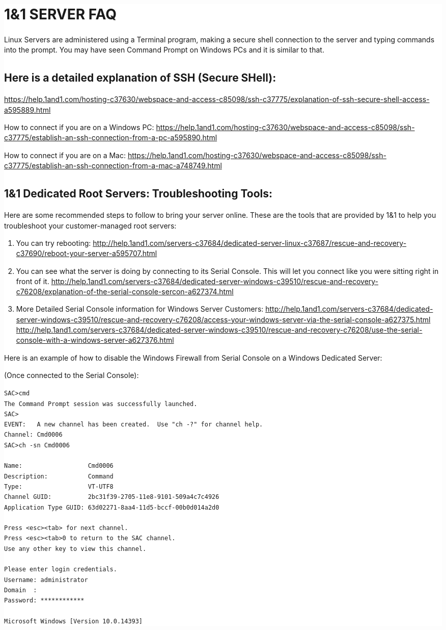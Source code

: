 # 1&1 SERVER FAQ

Linux Servers are administered using a Terminal program, making a secure shell connection to the server and typing commands into the prompt. You may have seen Command Prompt on Windows PCs and it is similar to that. 

## Here is a detailed explanation of SSH (Secure SHell): 

https://help.1and1.com/hosting-c37630/webspace-and-access-c85098/ssh-c37775/explanation-of-ssh-secure-shell-access-a595889.html

How to connect if you are on a Windows PC: https://help.1and1.com/hosting-c37630/webspace-and-access-c85098/ssh-c37775/establish-an-ssh-connection-from-a-pc-a595890.html

How to connect if you are on a Mac: https://help.1and1.com/hosting-c37630/webspace-and-access-c85098/ssh-c37775/establish-an-ssh-connection-from-a-mac-a748749.html

## 1&1 Dedicated Root Servers: Troubleshooting Tools:

Here are some recommended steps to follow to bring your server online. These are the tools that are provided by 1&1 to help you troubleshoot your customer-managed root servers:

1. You can try rebooting:
http://help.1and1.com/servers-c37684/dedicated-server-linux-c37687/rescue-and-recovery-c37690/reboot-your-server-a595707.html

2. You can see what the server is doing by connecting to its Serial Console. This will let you connect like you were sitting right in front of it. 
http://help.1and1.com/servers-c37684/dedicated-server-windows-c39510/rescue-and-recovery-c76208/explanation-of-the-serial-console-sercon-a627374.html

3. More Detailed Serial Console information for Windows Server Customers:
http://help.1and1.com/servers-c37684/dedicated-server-windows-c39510/rescue-and-recovery-c76208/access-your-windows-server-via-the-serial-console-a627375.html
http://help.1and1.com/servers-c37684/dedicated-server-windows-c39510/rescue-and-recovery-c76208/use-the-serial-console-with-a-windows-server-a627376.html

Here is an example of how to disable the Windows Firewall from Serial Console on a Windows Dedicated Server:

(Once connected to the Serial Console):

```
SAC>cmd
The Command Prompt session was successfully launched.
SAC>
EVENT:   A new channel has been created.  Use "ch -?" for channel help.
Channel: Cmd0006
SAC>ch -sn Cmd0006

Name:                  Cmd0006
Description:           Command
Type:                  VT-UTF8
Channel GUID:          2bc31f39-2705-11e8-9101-509a4c7c4926
Application Type GUID: 63d02271-8aa4-11d5-bccf-00b0d014a2d0

Press <esc><tab> for next channel.
Press <esc><tab>0 to return to the SAC channel.
Use any other key to view this channel.

Please enter login credentials.
Username: administrator
Domain  :
Password: ************

Microsoft Windows [Version 10.0.14393]
```
